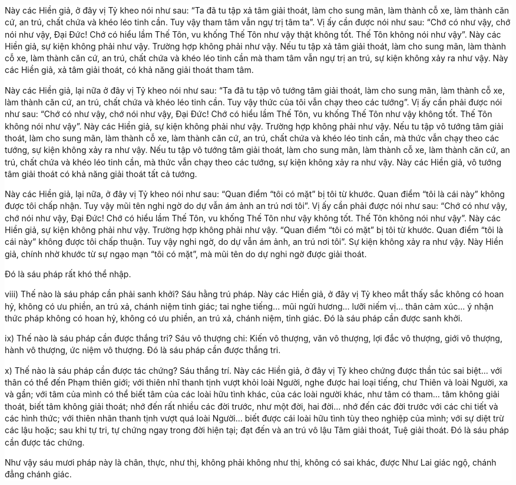 Này các Hiền giả, ở đây vị Tỷ kheo nói như sau: “Ta đã tu tập xả tâm giải thoát, làm cho
sung mãn, làm thành cỗ xe, làm thành căn cứ, an trú, chất chứa và khéo léo tinh cần. Tuy
vậy tham tâm vẫn ngự trị tâm ta”. Vị ấy cần được nói như sau: “Chớ có như vậy, chớ nói
như vậy, Ðại Ðức! Chớ có hiểu lầm Thế Tôn, vu khống Thế Tôn như vậy thật không tốt.
Thế Tôn không nói như vậy”. Này các Hiền giả, sự kiện không phải như vậy. Trường hợp
không phải như vậy. Nếu tu tập xả tâm giải thoát, làm cho sung mãn, làm thành cỗ xe, làm
thành căn cứ, an trú, chất chứa và khéo léo tinh cần mà tham tâm vẫn ngự trị an trú, sự kiện
không xảy ra như vậy. Này các Hiền giả, xả tâm giải thoát, có khả năng giải thoát tham tâm.

Này các Hiền giả, lại nữa ở đây vị Tỷ kheo nói như sau: “Ta đã tu tập vô tướng tâm giải
thoát, làm cho sung mãn, làm thành cỗ xe, làm thành căn cứ, an trú, chất chứa và khéo léo
tinh cần. Tuy vậy thức của tôi vẫn chạy theo các tướng”. Vị ấy cần phải được nói như sau:
“Chớ có như vậy, chớ nói như vậy, Ðại Ðức! Chớ có hiểu lầm Thế Tôn, vu khống Thế Tôn
như vậy không tốt. Thế Tôn không nói như vậy”. Này các Hiền giả, sự kiện không phải như
vậy. Trường hợp không phải như vậy. Nếu tu tập vô tướng tâm giải thoát, làm cho sung
mãn, làm thành cỗ xe, làm thành căn cứ, an trú, chất chứa và khéo léo tinh cần, mà thức vẫn
chạy theo các tướng, sự kiện không xảy ra như vậy. Nếu tu tập vô tướng tâm giải thoát, làm
cho sung mãn, làm thành cỗ xe, làm thành căn cứ, an trú, chất chứa và khéo léo tinh cần, mà
thức vẫn chạy theo các tướng, sự kiện không xảy ra như vậy. Này các Hiền giả, vô tướng
tâm giải thoát có khả năng giải thoát tất cả tướng.

Này các Hiền giả, lại nữa, ở đây vị Tỷ kheo nói như sau: “Quan điểm “tôi có mặt” bị tôi từ
khước. Quan điểm “tôi là cái này” không được tôi chấp nhận. Tuy vậy mũi tên nghi ngờ do
dự vẫn ám ảnh an trú nơi tôi”. Vị ấy cần phải được nói như sau: “Chớ có như vậy, chớ nói
như vậy, Ðại Ðức! Chớ có hiểu lầm Thế Tôn, vu khống Thế Tôn như vậy không tốt. Thế
Tôn không nói như vậy”. Này các Hiền giả, sự kiện không phải như vậy. Trường hợp không
phải như vậy. “Quan điểm “tôi có mặt” bị tôi từ khước. Quan điểm “tôi là cái này” không
được tôi chấp thuận. Tuy vậy nghi ngờ, do dự vẫn ám ảnh, an trú nơi tôi”. Sự kiện không
xảy ra như vậy. Này Hiền giả, chính nhờ khước từ sự ngạo mạn “tôi có mặt”, mà mũi tên do
dự nghi ngờ được giải thoát.

Ðó là sáu pháp rất khó thể nhập.

viii) Thế nào là sáu pháp cần phải sanh khởi? Sáu hằng trú pháp. Này các Hiền giả, ở đây
vị Tỷ kheo mắt thấy sắc không có hoan hỷ, không có ưu phiền, an trú xả, chánh niệm tinh
giác; tai nghe tiếng... mũi ngửi hương... lưỡi niếm vị... thân cảm xúc... ý nhận thức pháp
không có hoan hỷ, không có ưu phiền, an trú xả, chánh niệm, tỉnh giác. Ðó là sáu pháp cần
được sanh khởi.

ix) Thế nào là sáu pháp cần được thắng tri? Sáu vô thượng chi: Kiến vô thượng, văn vô
thượng, lợi đắc vô thượng, giới vô thượng, hành vô thượng, ức niệm vô thượng. Ðó là sáu
pháp cần được thắng tri.

x) Thế nào là sáu pháp cần được tác chứng? Sáu thắng trí. Này các Hiền giả, ở đây vị Tỷ
kheo chứng được thần túc sai biệt... với thân có thể đến Phạm thiên giới; với thiên nhĩ thanh
tịnh vượt khỏi loài Người, nghe được hai loại tiếng, chư Thiên và loài Người, xa và gần; với
tâm của mình có thể biết tâm của các loài hữu tình khác, của các loài người khác, như tâm
có tham... tâm không giải thoát, biết tâm không giải thoát; nhớ đến rất nhiều các đời trước,
như một đời, hai đời... nhớ đến các đời trước với các chi tiết và các hình thức; với thiên
nhãn thanh tịnh vượt quá loài Người... biết được cái loài hữu tình tùy theo nghiệp của mình;
với sự diệt trừ các lậu hoặc; sau khi tự tri, tự chứng ngay trong đời hiện tại; đạt đến và an
trú vô lậu Tâm giải thoát, Tuệ giải thoát. Ðó là sáu pháp cần được tác chứng.

Như vậy sáu mươi pháp này là chân, thực, như thị, không phải không như thị, không có sai khác, được
Như Lai giác ngộ, chánh đẳng chánh giác.
